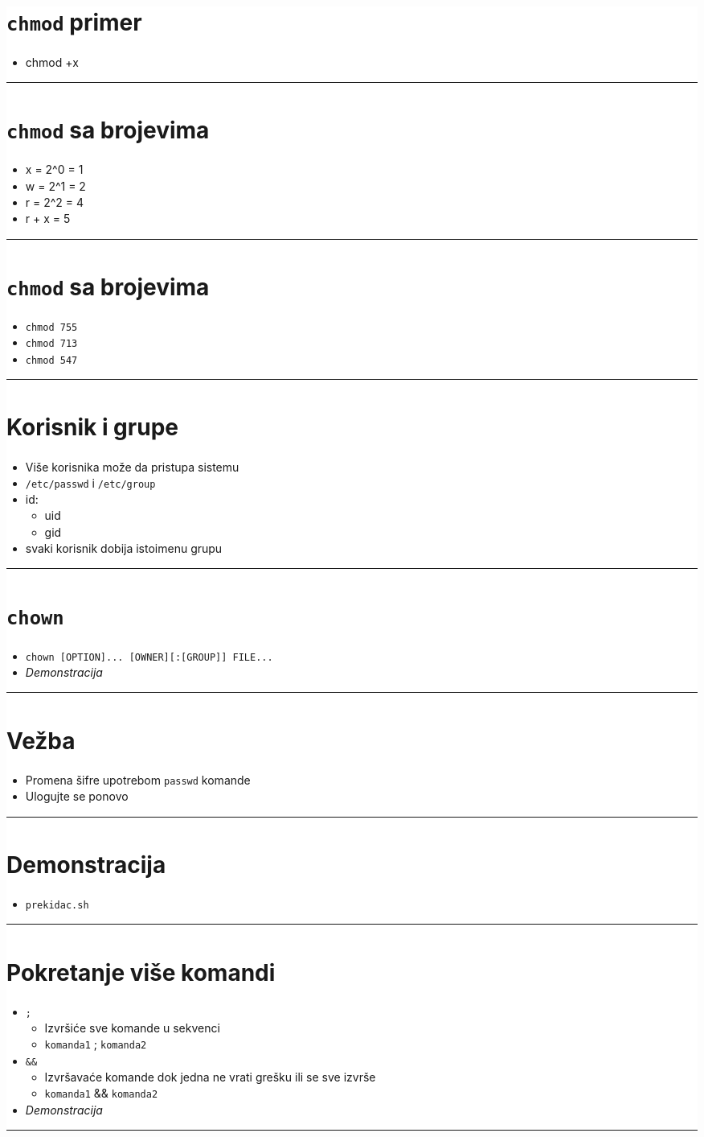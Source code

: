 # `chmod` primer
* chmod +x
---

# `chmod` sa brojevima
* x = 2^0 = 1
* w = 2^1 = 2
* r = 2^2 = 4
* r + x = 5
---

# `chmod` sa brojevima
* `chmod 755`
* `chmod 713`
* `chmod 547`
---

# Korisnik i grupe
* Više korisnika može da pristupa sistemu
* `/etc/passwd` i `/etc/group`
* id:
    * uid
    * gid
* svaki korisnik dobija istoimenu grupu
---

# `chown`
* `chown [OPTION]... [OWNER][:[GROUP]] FILE...`
* _Demonstracija_
---

# Vežba
* Promena šifre upotrebom `passwd` komande
* Ulogujte se ponovo
---

# Demonstracija
* `prekidac.sh`
---

# Pokretanje više komandi
* `;`
    * Izvršiće sve komande u sekvenci
    * `komanda1` ; `komanda2`
* `&&`
    * Izvršavaće komande dok jedna ne vrati grešku ili se sve izvrše
    * `komanda1` && `komanda2`
* _Demonstracija_
---

